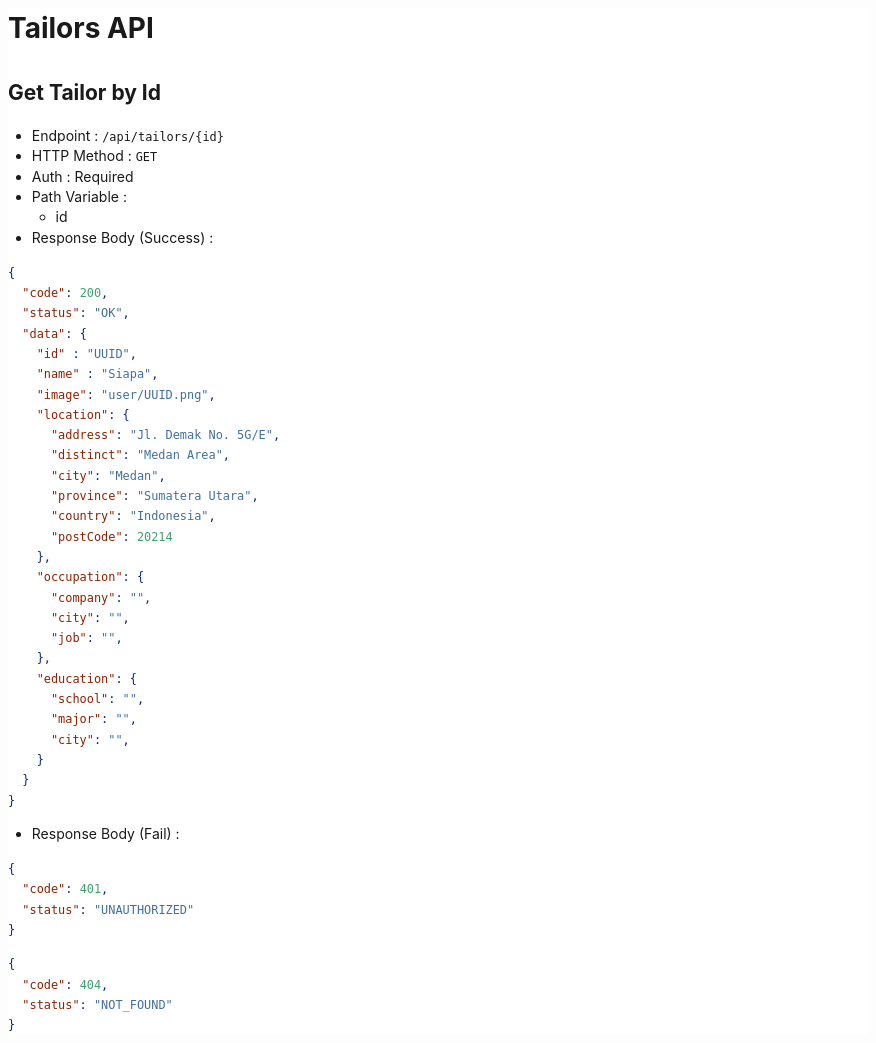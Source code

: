 # Tailors API

## Get Tailor by Id

+ Endpoint : ``/api/tailors/{id}``
+ HTTP Method : `GET`
+ Auth : Required
+ Path Variable :
  + id
+ Response Body (Success) :

```json
{
  "code": 200,
  "status": "OK",
  "data": {
    "id" : "UUID",
    "name" : "Siapa",
    "image": "user/UUID.png",
    "location": {
      "address": "Jl. Demak No. 5G/E",
      "distinct": "Medan Area",
      "city": "Medan",
      "province": "Sumatera Utara",
      "country": "Indonesia",
      "postCode": 20214
    },
    "occupation": {
      "company": "",
      "city": "",
      "job": "",
    },
    "education": {
      "school": "",
      "major": "",
      "city": "",
    }
  }
}
```

+ Response Body (Fail) :

```json
{
  "code": 401,
  "status": "UNAUTHORIZED"
}
```

```json
{
  "code": 404,
  "status": "NOT_FOUND"
}
```
